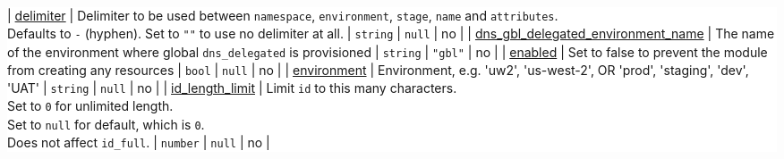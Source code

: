 | <a name="input_delimiter"></a> [delimiter](#input_delimiter)                                                                            | Delimiter to be used between `namespace`, `environment`, `stage`, `name` and `attributes`.<br>Defaults to `-` (hyphen). Set to `""` to use no delimiter at all.                                                                                                                                                                           | `string`                                                                                                                                                                                                                                                                                                                                         | `null`                                                                                                                                                                                                                                                                                                     |    no    |
| <a name="input_dns_gbl_delegated_environment_name"></a> [dns_gbl_delegated_environment_name](#input_dns_gbl_delegated_environment_name) | The name of the environment where global `dns_delegated` is provisioned                                                                                                                                                                                                                                                                   | `string`                                                                                                                                                                                                                                                                                                                                         | `"gbl"`                                                                                                                                                                                                                                                                                                    |    no    |
| <a name="input_enabled"></a> [enabled](#input_enabled)                                                                                  | Set to false to prevent the module from creating any resources                                                                                                                                                                                                                                                                            | `bool`                                                                                                                                                                                                                                                                                                                                           | `null`                                                                                                                                                                                                                                                                                                     |    no    |
| <a name="input_environment"></a> [environment](#input_environment)                                                                      | Environment, e.g. 'uw2', 'us-west-2', OR 'prod', 'staging', 'dev', 'UAT'                                                                                                                                                                                                                                                                  | `string`                                                                                                                                                                                                                                                                                                                                         | `null`                                                                                                                                                                                                                                                                                                     |    no    |
| <a name="input_id_length_limit"></a> [id_length_limit](#input_id_length_limit)                                                          | Limit `id` to this many characters.<br>Set to `0` for unlimited length.<br>Set to `null` for default, which is `0`.<br>Does not affect `id_full`.                                                                                                                                                                                         | `number`                                                                                                                                                                                                                                                                                                                                         | `null`                                                                                                                                                                                                                                                                                                     |    no    |